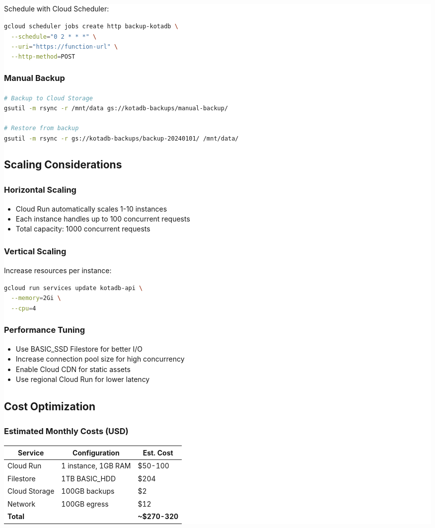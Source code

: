 Schedule with Cloud Scheduler:

```bash
gcloud scheduler jobs create http backup-kotadb \
  --schedule="0 2 * * *" \
  --uri="https://function-url" \
  --http-method=POST
```

### Manual Backup

```bash
# Backup to Cloud Storage
gsutil -m rsync -r /mnt/data gs://kotadb-backups/manual-backup/

# Restore from backup
gsutil -m rsync -r gs://kotadb-backups/backup-20240101/ /mnt/data/
```

## Scaling Considerations

### Horizontal Scaling

- Cloud Run automatically scales 1-10 instances
- Each instance handles up to 100 concurrent requests
- Total capacity: 1000 concurrent requests

### Vertical Scaling

Increase resources per instance:

```bash
gcloud run services update kotadb-api \
  --memory=2Gi \
  --cpu=4
```

### Performance Tuning

- Use BASIC_SSD Filestore for better I/O
- Increase connection pool size for high concurrency
- Enable Cloud CDN for static assets
- Use regional Cloud Run for lower latency

## Cost Optimization

### Estimated Monthly Costs (USD)

| Service       | Configuration       | Est. Cost     |
| ------------- | ------------------- | ------------- |
| Cloud Run     | 1 instance, 1GB RAM | $50-100       |
| Filestore     | 1TB BASIC_HDD       | $204          |
| Cloud Storage | 100GB backups       | $2            |
| Network       | 100GB egress        | $12           |
| **Total**     |                     | **~$270-320** |
